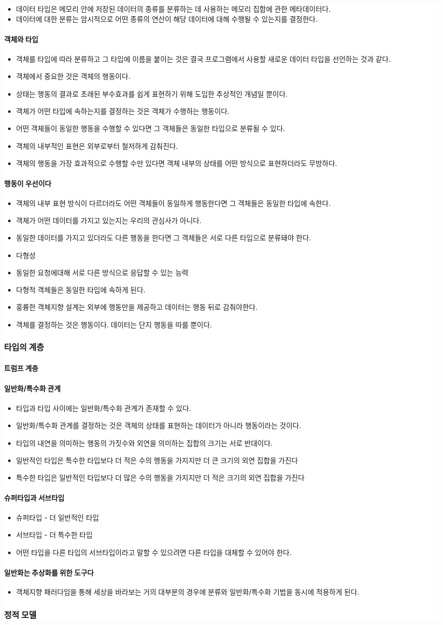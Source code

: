 - 데이터 타입은 메모리 안에 저장된 데이터의 종류를 분류하는 데 사용하는 메모리 집합에 관한 메타데이터다.
- 데이터에 대한 분류는 암시적으로 어떤 종류의 연산이 해당 데이터에 대해 수행될 수 있는지를 결정한다.

#### 객체와 타입

- 객체를 타입에 따라 분류하고 그 타입에 이름을 붙이는 것은 결국 프로그램에서 사용할 새로운 데이터 타입을 선언하는 것과 같다.

- 객체에서 중요한 것은 객체의 행동이다.
- 상태는 행동의 결과로 초래된 부수효과를 쉽게 표현하기 위해 도입한 추상적인 개념일 뿐이다.

- 객체가 어떤 타입에 속하는지를 결정하는 것은 객체가 수행하는 행동이다.
- 어떤 객체들이 동일한 행동을 수행할 수 있다면 그 객체들은 동일한 타입으로 분류될 수 있다.

- 객체의 내부적인 표현은 외부로부터 철저하게 감춰진다.
- 객체의 행동을 가장 효과적으로 수행할 수만 있다면 객체 내부의 상태를 어떤 방식으로 표현하더라도 무방하다.

#### 행동이 우선이다

- 객체의 내부 표현 방식이 다르더라도 어떤 객체들이 동일하게 행동한다면 그 객체들은 동일한 타입에 속한다.

- 객체가 어떤 데이터를 가지고 있는지는 우리의 관심사가 아니다.
- 동일한 데이터를 가지고 있더라도 다른 행동을 한다면 그 객체들은 서로 다른 타입으로 분류돼야 한다.

- 다형성
- 동일한 요청에대해 서로 다른 방식으로 응답할 수 있는 능력
- 다형적 객체들은 동일한 타입에 속하게 된다.

- 훙륭한 객체지향 설계는 외부에 행동만을 제공하고 데이터는 행동 뒤로 감춰야한다.

- 객체를 결정하는 것은 행동이다. 데이터는 단지 행동을 따를 뿐이다.

### 타입의 계층

#### 트럼프 계층

#### 일반화/특수화 관계

- 타입과 타입 사이에는 일반화/특수화 관계가 존재할 수 있다.

- 일반화/특수화 관계를 결정하는 것은 객체의 상태를 표현하는 데이터가 아니라 행동이라는 것이다.

- 타입의 내연을 의미하는 행동의 가짓수와 외연을 의미하는 집합의 크기는 서로 반대이다.
- 일반적인 타입은 특수한 타입보다 더 적은 수의 행동을 가지지만 더 큰 크기의 외연 집합을 가진다
- 특수한 타입은 일반적인 타입보다 더 많은 수의 행동을 가지지만 더 적은 크기의 외연 집합을 가진다

#### 슈퍼타입과 서브타입

- 슈퍼타입 - 더 일반적인 타입
- 서브타입 - 더 특수한 타입

- 어떤 타입을 다른 타입의 서브타입이라고 말할 수 있으려면 다른 타입을 대체할 수 있어야 한다.

#### 일반화는 추상화를 위한 도구다

- 객체지향 패러다임을 통해 세상을 바라보는 거의 대부분의 경우에 분류와 일반화/특수화 기법을 동시에 적용하게 된다.

### 정적 모델
